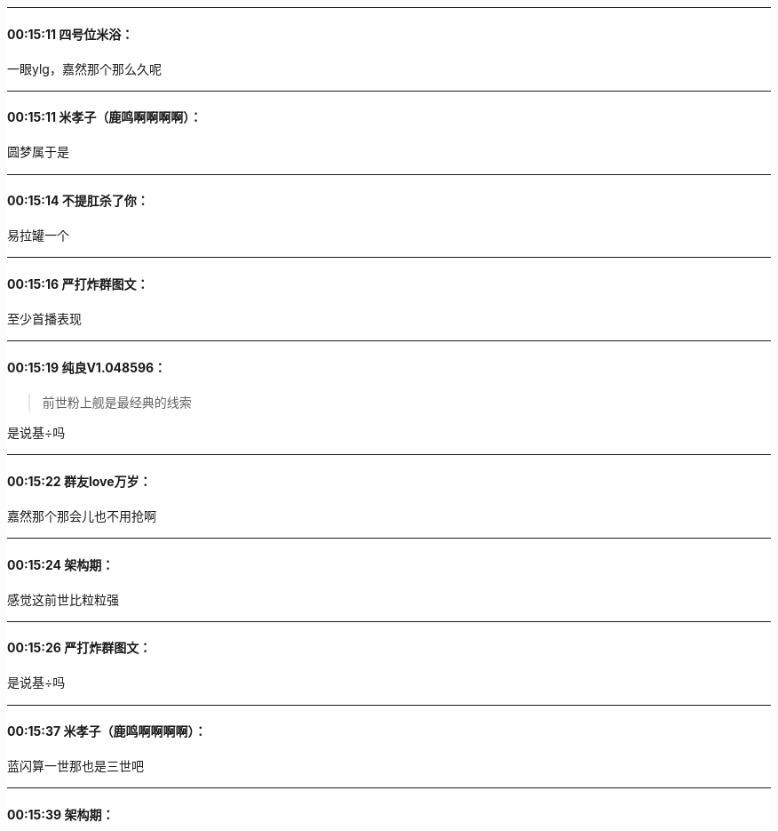*****

#### 00:15:11  四号位米浴：

一眼ylg，嘉然那个那么久呢

*****

#### 00:15:11  米孝子（鹿鸣啊啊啊啊）：

圆梦属于是

*****

#### 00:15:14  不提肛杀了你：

易拉罐一个

*****

#### 00:15:16  严打炸群图文：

至少首播表现

*****

#### 00:15:19  纯良V1.048596：

<blockquote>前世粉上舰是最经典的线索</blockquote>
 是说基÷吗

*****

#### 00:15:22  群友love万岁：

嘉然那个那会儿也不用抢啊

*****

#### 00:15:24  架构期：

感觉这前世比粒粒强

*****

#### 00:15:26  严打炸群图文：

是说基÷吗

*****

#### 00:15:37  米孝子（鹿鸣啊啊啊啊）：

蓝闪算一世那也是三世吧

*****

#### 00:15:39  架构期：
